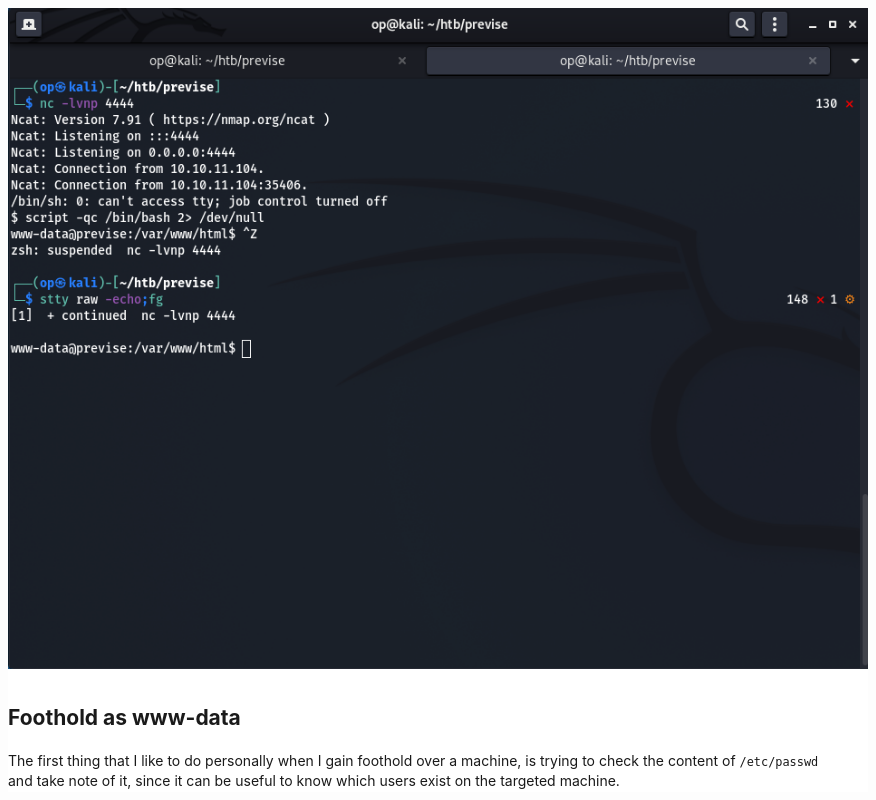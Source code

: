 ![Ncat-Reverse](img/ncat_reverse.png) 
<br>

## Foothold as www-data

The first thing that I like to do personally when I gain foothold over a machine, is trying to check the content of `/etc/passwd` <br>
and take note of it, since it can be useful to know which users exist on the targeted machine.<br>
